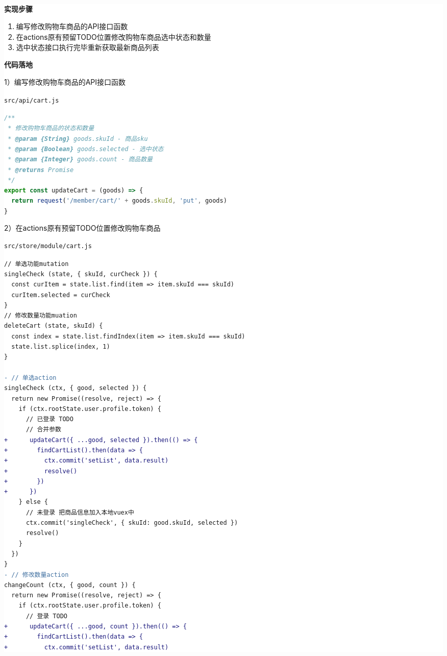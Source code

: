 **实现步骤**

1. 编写修改购物车商品的API接口函数
2. 在actions原有预留TODO位置修改购物车商品选中状态和数量
3. 选中状态接口执行完毕重新获取最新商品列表

**代码落地**

1）编写修改购物车商品的API接口函数

 `src/api/cart.js`

```js
/**
 * 修改购物车商品的状态和数量
 * @param {String} goods.skuId - 商品sku
 * @param {Boolean} goods.selected - 选中状态
 * @param {Integer} goods.count - 商品数量
 * @returns Promise
 */
export const updateCart = (goods) => {
  return request('/member/cart/' + goods.skuId, 'put', goods)
}
```

2）在actions原有预留TODO位置修改购物车商品 

`src/store/module/cart.js`

```diff
// 单选功能mutation
singleCheck (state, { skuId, curCheck }) {
  const curItem = state.list.find(item => item.skuId === skuId)
  curItem.selected = curCheck
}
// 修改数量功能muation
deleteCart (state, skuId) {
  const index = state.list.findIndex(item => item.skuId === skuId)
  state.list.splice(index, 1)
}

- // 单选action
singleCheck (ctx, { good, selected }) {
  return new Promise((resolve, reject) => {
    if (ctx.rootState.user.profile.token) {
      // 已登录 TODO
      // 合并参数
+      updateCart({ ...good, selected }).then(() => {
+        findCartList().then(data => {
+          ctx.commit('setList', data.result)
+          resolve()
+        })
+      })
    } else {
      // 未登录 把商品信息加入本地vuex中
      ctx.commit('singleCheck', { skuId: good.skuId, selected })
      resolve()
    }
  })
}
- // 修改数量action
changeCount (ctx, { good, count }) {
  return new Promise((resolve, reject) => {
    if (ctx.rootState.user.profile.token) {
      // 登录 TODO
+      updateCart({ ...good, count }).then(() => {
+        findCartList().then(data => {
+          ctx.commit('setList', data.result)
```